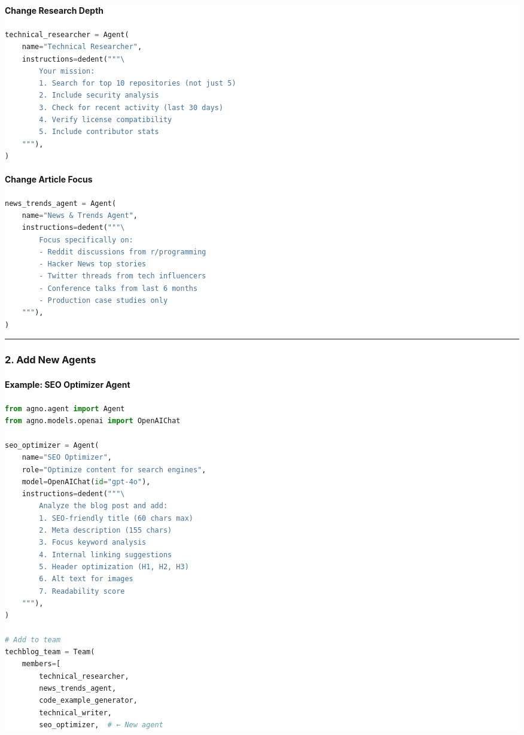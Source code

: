 #### Change Research Depth

```python
technical_researcher = Agent(
    name="Technical Researcher",
    instructions=dedent("""\
        Your mission:
        1. Search for top 10 repositories (not just 5)
        2. Include security analysis
        3. Check for recent activity (last 30 days)
        4. Verify license compatibility
        5. Include contributor stats
    """),
)
```

#### Change Article Focus

```python
news_trends_agent = Agent(
    name="News & Trends Agent",
    instructions=dedent("""\
        Focus specifically on:
        - Reddit discussions from r/programming
        - Hacker News top stories
        - Twitter threads from tech influencers
        - Conference talks from last 6 months
        - Production case studies only
    """),
)
```

---

### 2. Add New Agents

#### Example: SEO Optimizer Agent

```python
from agno.agent import Agent
from agno.models.openai import OpenAIChat

seo_optimizer = Agent(
    name="SEO Optimizer",
    role="Optimize content for search engines",
    model=OpenAIChat(id="gpt-4o"),
    instructions=dedent("""\
        Analyze the blog post and add:
        1. SEO-friendly title (60 chars max)
        2. Meta description (155 chars)
        3. Focus keyword analysis
        4. Internal linking suggestions
        5. Header optimization (H1, H2, H3)
        6. Alt text for images
        7. Readability score
    """),
)

# Add to team
techblog_team = Team(
    members=[
        technical_researcher,
        news_trends_agent,
        code_example_generator,
        technical_writer,
        seo_optimizer,  # ← New agent
```